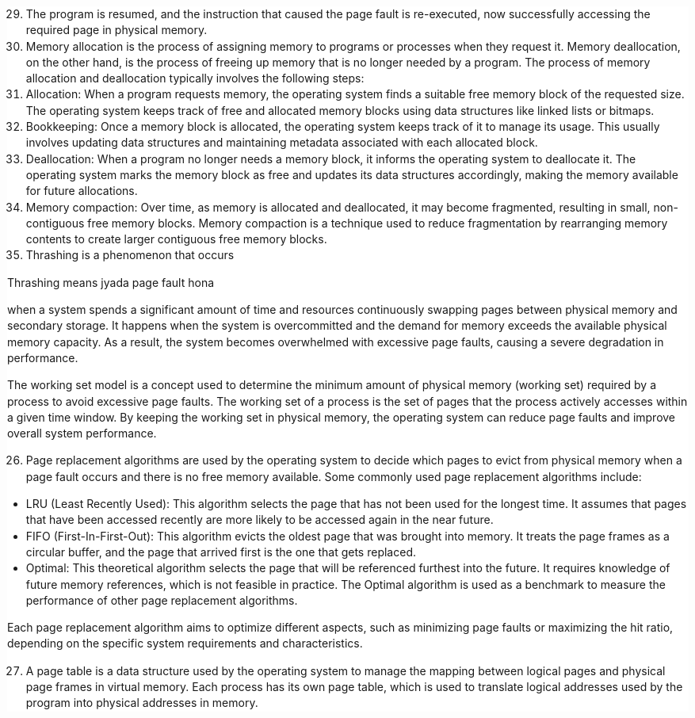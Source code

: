 29. The program is resumed, and the instruction that caused the page fault is re-executed, now successfully accessing the required page in physical memory.
30. Memory allocation is the process of assigning memory to programs or processes when they request it. Memory deallocation, on the other hand, is the process of freeing up memory that is no longer needed by a program. The process of memory allocation and deallocation typically involves the following steps:
31. Allocation: When a program requests memory, the operating system finds a suitable free memory block of the requested size. The operating system keeps track of free and allocated memory blocks using data structures like linked lists or bitmaps.
32. Bookkeeping: Once a memory block is allocated, the operating system keeps track of it to manage its usage. This usually involves updating data structures and maintaining metadata associated with each allocated block.
33. Deallocation: When a program no longer needs a memory block, it informs the operating system to deallocate it. The operating system marks the memory block as free and updates its data structures accordingly, making the memory available for future allocations.
34. Memory compaction: Over time, as memory is allocated and deallocated, it may become fragmented, resulting in small, non-contiguous free memory blocks. Memory compaction is a technique used to reduce fragmentation by rearranging memory contents to create larger contiguous free memory blocks.
35. Thrashing is a phenomenon that occurs

Thrashing means jyada page fault hona

 when a system spends a significant amount of time and resources continuously swapping pages between physical memory and secondary storage. It happens when the system is overcommitted and the demand for memory exceeds the available physical memory capacity. As a result, the system becomes overwhelmed with excessive page faults, causing a severe degradation in performance.

The working set model is a concept used to determine the minimum amount of physical memory (working set) required by a process to avoid excessive page faults. The working set of a process is the set of pages that the process actively accesses within a given time window. By keeping the working set in physical memory, the operating system can reduce page faults and improve overall system performance.

26. Page replacement algorithms are used by the operating system to decide which pages to evict from physical memory when a page fault occurs and there is no free memory available. Some commonly used page replacement algorithms include:

- LRU (Least Recently Used): This algorithm selects the page that has not been used for the longest time. It assumes that pages that have been accessed recently are more likely to be accessed again in the near future.
- FIFO (First-In-First-Out): This algorithm evicts the oldest page that was brought into memory. It treats the page frames as a circular buffer, and the page that arrived first is the one that gets replaced.
- Optimal: This theoretical algorithm selects the page that will be referenced furthest into the future. It requires knowledge of future memory references, which is not feasible in practice. The Optimal algorithm is used as a benchmark to measure the performance of other page replacement algorithms.

Each page replacement algorithm aims to optimize different aspects, such as minimizing page faults or maximizing the hit ratio, depending on the specific system requirements and characteristics.

27. A page table is a data structure used by the operating system to manage the mapping between logical pages and physical page frames in virtual memory. Each process has its own page table, which is used to translate logical addresses used by the program into physical addresses in memory.
